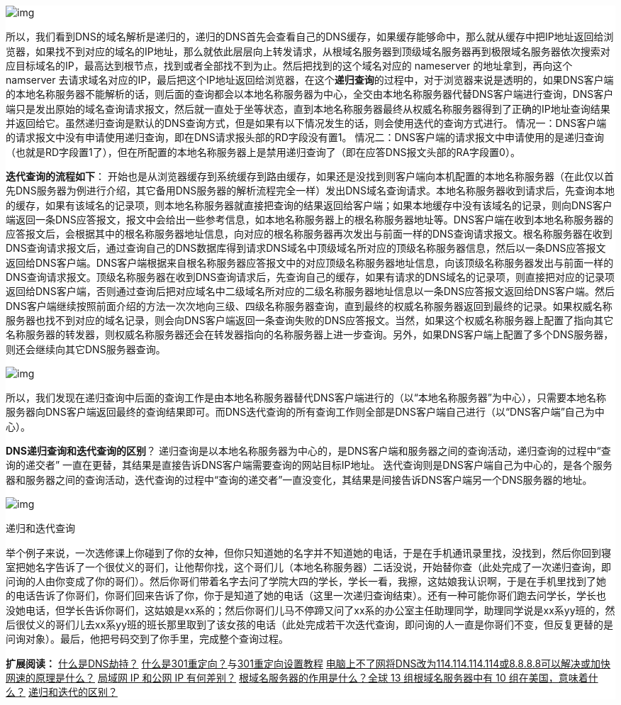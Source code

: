 
![img](../assets/webp)

所以，我们看到DNS的域名解析是递归的，递归的DNS首先会查看自己的DNS缓存，如果缓存能够命中，那么就从缓存中把IP地址返回给浏览器，如果找不到对应的域名的IP地址，那么就依此层层向上转发请求，从根域名服务器到顶级域名服务器再到极限域名服务器依次搜索对应目标域名的IP，最高达到根节点，找到或者全部找不到为止。然后把找到的这个域名对应的 nameserver 的地址拿到，再向这个 namserver 去请求域名对应的IP，最后把这个IP地址返回给浏览器，在这个**递归查询**的过程中，对于浏览器来说是透明的，如果DNS客户端的本地名称服务器不能解析的话，则后面的查询都会以本地名称服务器为中心，全交由本地名称服务器代替DNS客户端进行查询，DNS客户端只是发出原始的域名查询请求报文，然后就一直处于坐等状态，直到本地名称服务器最终从权威名称服务器得到了正确的IP地址查询结果并返回给它。虽然递归查询是默认的DNS查询方式，但是如果有以下情况发生的话，则会使用迭代的查询方式进行。
 情况一：DNS客户端的请求报文中没有申请使用递归查询，即在DNS请求报头部的RD字段没有置1。
 情况二：DNS客户端的请求报文中申请使用的是递归查询（也就是RD字段置1了），但在所配置的本地名称服务器上是禁用递归查询了（即在应答DNS报文头部的RA字段置0）。

**迭代查询的流程如下**：
 开始也是从浏览器缓存到系统缓存到路由缓存，如果还是没找到则客户端向本机配置的本地名称服务器（在此仅以首先DNS服务器为例进行介绍，其它备用DNS服务器的解析流程完全一样）发出DNS域名查询请求。本地名称服务器收到请求后，先查询本地的缓存，如果有该域名的记录项，则本地名称服务器就直接把查询的结果返回给客户端；如果本地缓存中没有该域名的记录，则向DNS客户端返回一条DNS应答报文，报文中会给出一些参考信息，如本地名称服务器上的根名称服务器地址等。DNS客户端在收到本地名称服务器的应答报文后，会根据其中的根名称服务器地址信息，向对应的根名称服务器再次发出与前面一样的DNS查询请求报文。根名称服务器在收到DNS查询请求报文后，通过查询自己的DNS数据库得到请求DNS域名中顶级域名所对应的顶级名称服务器信息，然后以一条DNS应答报文返回给DNS客户端。DNS客户端根据来自根名称服务器应答报文中的对应顶级名称服务器地址信息，向该顶级名称服务器发出与前面一样的DNS查询请求报文。顶级名称服务器在收到DNS查询请求后，先查询自己的缓存，如果有请求的DNS域名的记录项，则直接把对应的记录项返回给DNS客户端，否则通过查询后把对应域名中二级域名所对应的二级名称服务器地址信息以一条DNS应答报文返回给DNS客户端。然后DNS客户端继续按照前面介绍的方法一次次地向三级、四级名称服务器查询，直到最终的权威名称服务器返回到最终的记录。如果权威名称服务器也找不到对应的域名记录，则会向DNS客户端返回一条查询失败的DNS应答报文。当然，如果这个权威名称服务器上配置了指向其它名称服务器的转发器，则权威名称服务器还会在转发器指向的名称服务器上进一步查询。另外，如果DNS客户端上配置了多个DNS服务器，则还会继续向其它DNS服务器查询。

![img](https:////upload-images.jianshu.io/upload_images/100954-e8a5727b9a6a0c08.png?imageMogr2/auto-orient/strip|imageView2/2/w/1200/format/webp)

所以，我们发现在递归查询中后面的查询工作是由本地名称服务器替代DNS客户端进行的（以“本地名称服务器”为中心），只需要本地名称服务器向DNS客户端返回最终的查询结果即可。而DNS迭代查询的所有查询工作则全部是DNS客户端自己进行（以“DNS客户端”自己为中心）。



**DNS递归查询和迭代查询的区别**？
 递归查询是以本地名称服务器为中心的，是DNS客户端和服务器之间的查询活动，递归查询的过程中“查询的递交者” 一直在更替，其结果是直接告诉DNS客户端需要查询的网站目标IP地址。
 迭代查询则是DNS客户端自己为中心的，是各个服务器和服务器之间的查询活动，迭代查询的过程中“查询的递交者”一直没变化，其结果是间接告诉DNS客户端另一个DNS服务器的地址。

![img](https:////upload-images.jianshu.io/upload_images/100954-f1a9326b8de436c3.png?imageMogr2/auto-orient/strip|imageView2/2/w/1200/format/webp)

递归和迭代查询


 举个例子来说，一次选修课上你碰到了你的女神，但你只知道她的名字并不知道她的电话，于是在手机通讯录里找，没找到，然后你回到寝室把她名字告诉了一个很仗义的哥们，让他帮你找，这个哥们儿（本地名称服务器）二话没说，开始替你查（此处完成了一次递归查询，即问询的人由你变成了你的哥们）。然后你哥们带着名字去问了学院大四的学长，学长一看，我擦，这姑娘我认识啊，于是在手机里找到了她的电话告诉了你哥们，你哥们回来告诉了你，你于是知道了她的电话（这里一次递归查询结束）。还有一种可能你哥们跑去问学长，学长也没她电话，但学长告诉你哥们，这姑娘是xx系的；然后你哥们儿马不停蹄又问了xx系的办公室主任助理同学，助理同学说是xx系yy班的，然后很仗义的哥们儿去xx系yy班的班长那里取到了该女孩的电话（此处完成若干次迭代查询，即问询的人一直是你哥们不变，但反复更替的是问询对象）。最后，他把号码交到了你手里，完成整个查询过程。



**扩展阅读：**
 [什么是DNS劫持？](https://link.jianshu.com?t=http://baike.baidu.com/item/DNS劫持)
 [什么是301重定向？](https://link.jianshu.com?t=http://baike.baidu.com/item/301重定向)与[301重定向设置教程](https://link.jianshu.com?t=http://www.chinaz.com/web/2013/1212/330808.shtml)
 [电脑上不了网将DNS改为114.114.114.114或8.8.8.8可以解决或加快网速的原理是什么？](https://link.jianshu.com?t=https://www.zhihu.com/question/34784697)
 [局域网 IP 和公网 IP 有何差别？](https://link.jianshu.com?t=https://www.zhihu.com/question/27714563)
 [根域名服务器的作用是什么？全球 13 组根域名服务器中有 10 组在美国，意味着什么？](https://link.jianshu.com?t=https://www.zhihu.com/question/22364736)
 [递归和迭代的区别？](https://link.jianshu.com?t=https://www.zhihu.com/question/20278387)
